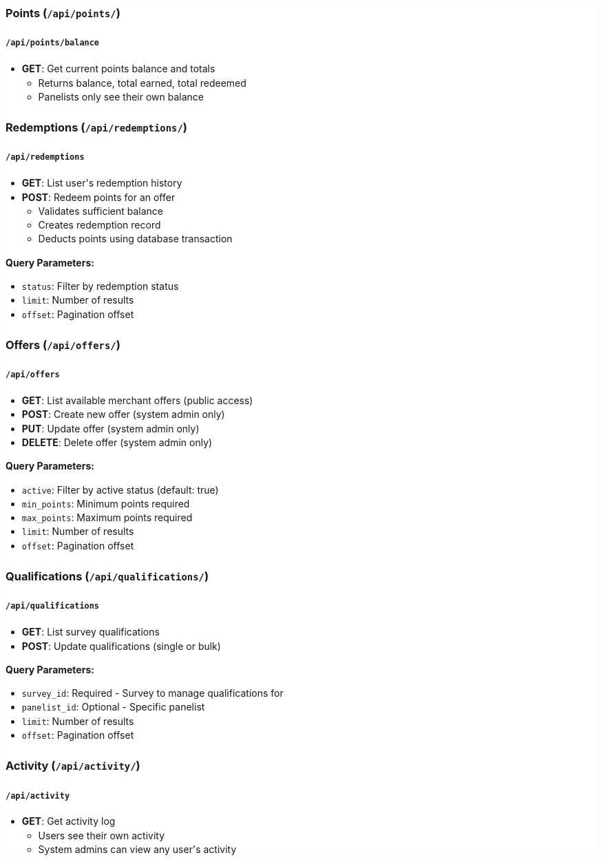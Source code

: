 ### Points (`/api/points/`)

#### `/api/points/balance`
- **GET**: Get current points balance and totals
  - Returns balance, total earned, total redeemed
  - Panelists only see their own balance

### Redemptions (`/api/redemptions/`)

#### `/api/redemptions`
- **GET**: List user's redemption history
- **POST**: Redeem points for an offer
  - Validates sufficient balance
  - Creates redemption record
  - Deducts points using database transaction

**Query Parameters:**
- `status`: Filter by redemption status
- `limit`: Number of results
- `offset`: Pagination offset

### Offers (`/api/offers/`)

#### `/api/offers`
- **GET**: List available merchant offers (public access)
- **POST**: Create new offer (system admin only)
- **PUT**: Update offer (system admin only)
- **DELETE**: Delete offer (system admin only)

**Query Parameters:**
- `active`: Filter by active status (default: true)
- `min_points`: Minimum points required
- `max_points`: Maximum points required
- `limit`: Number of results
- `offset`: Pagination offset

### Qualifications (`/api/qualifications/`)

#### `/api/qualifications`
- **GET**: List survey qualifications
- **POST**: Update qualifications (single or bulk)

**Query Parameters:**
- `survey_id`: Required - Survey to manage qualifications for
- `panelist_id`: Optional - Specific panelist
- `limit`: Number of results
- `offset`: Pagination offset

### Activity (`/api/activity/`)

#### `/api/activity`
- **GET**: Get activity log
  - Users see their own activity
  - System admins can view any user's activity
